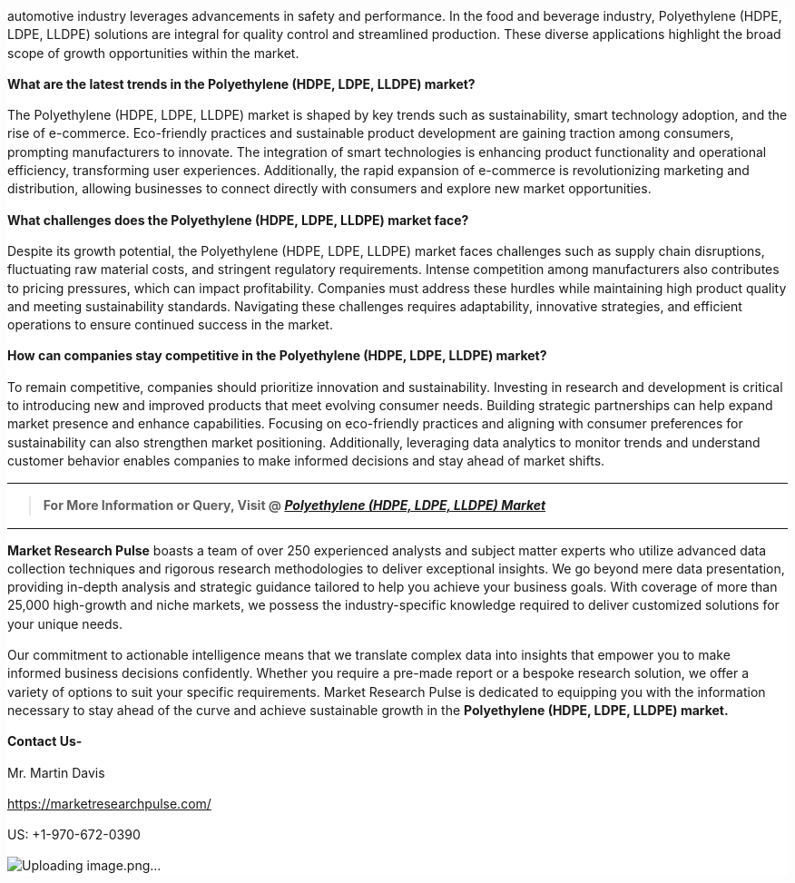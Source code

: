 automotive industry leverages advancements in safety and performance. In the food and beverage industry, Polyethylene (HDPE, LDPE, LLDPE) solutions are integral for quality control and streamlined production. These diverse applications highlight the broad scope of growth opportunities within the market.</p><p><strong>What are the latest trends in the Polyethylene (HDPE, LDPE, LLDPE) market?</strong></p><p>The Polyethylene (HDPE, LDPE, LLDPE) market is shaped by key trends such as sustainability, smart technology adoption, and the rise of e-commerce. Eco-friendly practices and sustainable product development are gaining traction among consumers, prompting manufacturers to innovate. The integration of smart technologies is enhancing product functionality and operational efficiency, transforming user experiences. Additionally, the rapid expansion of e-commerce is revolutionizing marketing and distribution, allowing businesses to connect directly with consumers and explore new market opportunities.</p><p><strong>What challenges does the Polyethylene (HDPE, LDPE, LLDPE) market face?</strong></p><p>Despite its growth potential, the Polyethylene (HDPE, LDPE, LLDPE) market faces challenges such as supply chain disruptions, fluctuating raw material costs, and stringent regulatory requirements. Intense competition among manufacturers also contributes to pricing pressures, which can impact profitability. Companies must address these hurdles while maintaining high product quality and meeting sustainability standards. Navigating these challenges requires adaptability, innovative strategies, and efficient operations to ensure continued success in the market.</p><p><strong>How can companies stay competitive in the Polyethylene (HDPE, LDPE, LLDPE) market?</strong></p><p>To remain competitive, companies should prioritize innovation and sustainability. Investing in research and development is critical to introducing new and improved products that meet evolving consumer needs. Building strategic partnerships can help expand market presence and enhance capabilities. Focusing on eco-friendly practices and aligning with consumer preferences for sustainability can also strengthen market positioning. Additionally, leveraging data analytics to monitor trends and understand customer behavior enables companies to make informed decisions and stay ahead of market shifts.</p><hr /><blockquote><p><strong>For More Information or Query, Visit @&nbsp;<em><a href="https://marketresearchpulse.com/report/4447/polyethylene-hdpe-ldpe-lldpe-market?utm_source=Linkedin&utm_medium=0114">Polyethylene (HDPE, LDPE, LLDPE) Market</a></em></strong></p></blockquote><hr /><p><strong>Market Research Pulse</strong> boasts a team of over 250 experienced analysts and subject matter experts who utilize advanced data collection techniques and rigorous research methodologies to deliver exceptional insights. We go beyond mere data presentation, providing in-depth analysis and strategic guidance tailored to help you achieve your business goals. With coverage of more than 25,000 high-growth and niche markets, we possess the industry-specific knowledge required to deliver customized solutions for your unique needs.</p><p>Our commitment to actionable intelligence means that we translate complex data into insights that empower you to make informed business decisions confidently. Whether you require a pre-made report or a bespoke research solution, we offer a variety of options to suit your specific requirements. Market Research Pulse is dedicated to equipping you with the information necessary to stay ahead of the curve and achieve sustainable growth in the <strong>Polyethylene (HDPE, LDPE, LLDPE) market.</strong></p><p><strong>Contact Us-</strong></p><p>Mr. Martin Davis</p><p>https://marketresearchpulse.com/</p><p>US: +1-970-672-0390</p>
![Uploading image.png…]()
